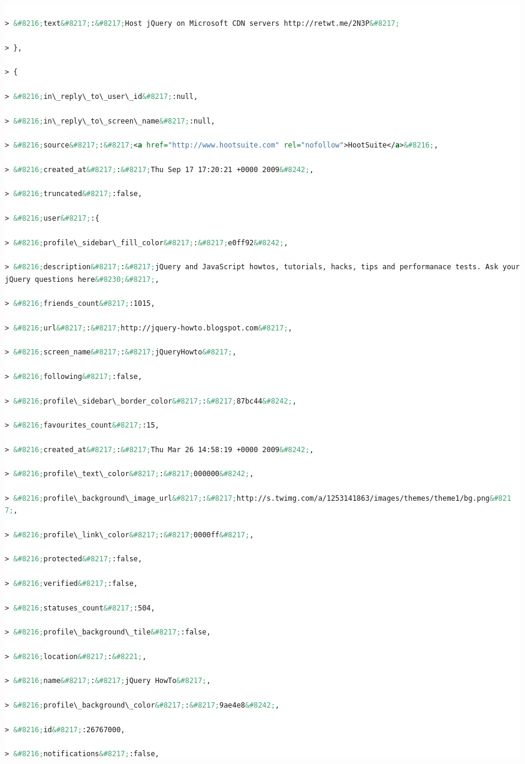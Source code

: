 ```xml
      
> &#8216;text&#8217;:&#8217;Host jQuery on Microsoft CDN servers http://retwt.me/2N3P&#8217;
    
> },
    
> {
      
> &#8216;in\_reply\_to\_user\_id&#8217;:null,
      
> &#8216;in\_reply\_to\_screen\_name&#8217;:null,
      
> &#8216;source&#8217;:&#8217;<a href="http://www.hootsuite.com" rel="nofollow">HootSuite</a>&#8216;,
      
> &#8216;created_at&#8217;:&#8217;Thu Sep 17 17:20:21 +0000 2009&#8242;,
      
> &#8216;truncated&#8217;:false,
      
> &#8216;user&#8217;:{
        
> &#8216;profile\_sidebar\_fill_color&#8217;:&#8217;e0ff92&#8242;,
        
> &#8216;description&#8217;:&#8217;jQuery and JavaScript howtos, tutorials, hacks, tips and performanace tests. Ask your jQuery questions here&#8230;&#8217;,
        
> &#8216;friends_count&#8217;:1015,
        
> &#8216;url&#8217;:&#8217;http://jquery-howto.blogspot.com&#8217;,
        
> &#8216;screen_name&#8217;:&#8217;jQueryHowto&#8217;,
        
> &#8216;following&#8217;:false,
        
> &#8216;profile\_sidebar\_border_color&#8217;:&#8217;87bc44&#8242;,
        
> &#8216;favourites_count&#8217;:15,
        
> &#8216;created_at&#8217;:&#8217;Thu Mar 26 14:58:19 +0000 2009&#8242;,
        
> &#8216;profile\_text\_color&#8217;:&#8217;000000&#8242;,
        
> &#8216;profile\_background\_image_url&#8217;:&#8217;http://s.twimg.com/a/1253141863/images/themes/theme1/bg.png&#8217;,
        
> &#8216;profile\_link\_color&#8217;:&#8217;0000ff&#8217;,
        
> &#8216;protected&#8217;:false,
        
> &#8216;verified&#8217;:false,
        
> &#8216;statuses_count&#8217;:504,
        
> &#8216;profile\_background\_tile&#8217;:false,
        
> &#8216;location&#8217;:&#8221;,
        
> &#8216;name&#8217;:&#8217;jQuery HowTo&#8217;,
        
> &#8216;profile\_background\_color&#8217;:&#8217;9ae4e8&#8242;,
        
> &#8216;id&#8217;:26767000,
        
> &#8216;notifications&#8217;:false,
```